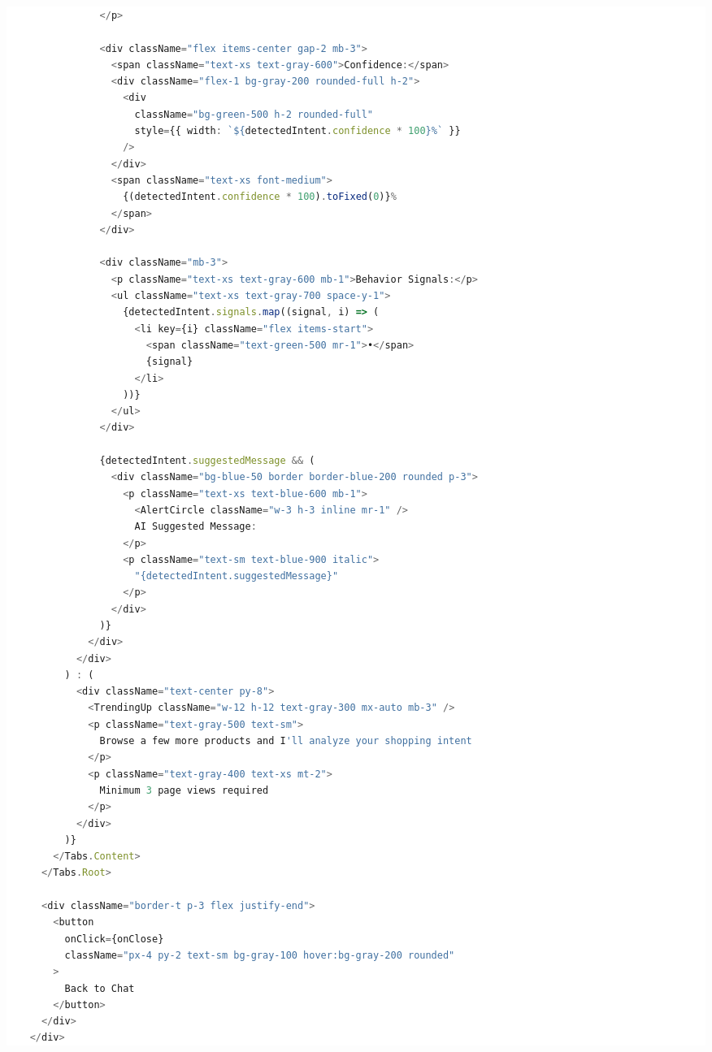 ```typescript
                </p>
                
                <div className="flex items-center gap-2 mb-3">
                  <span className="text-xs text-gray-600">Confidence:</span>
                  <div className="flex-1 bg-gray-200 rounded-full h-2">
                    <div 
                      className="bg-green-500 h-2 rounded-full"
                      style={{ width: `${detectedIntent.confidence * 100}%` }}
                    />
                  </div>
                  <span className="text-xs font-medium">
                    {(detectedIntent.confidence * 100).toFixed(0)}%
                  </span>
                </div>
                
                <div className="mb-3">
                  <p className="text-xs text-gray-600 mb-1">Behavior Signals:</p>
                  <ul className="text-xs text-gray-700 space-y-1">
                    {detectedIntent.signals.map((signal, i) => (
                      <li key={i} className="flex items-start">
                        <span className="text-green-500 mr-1">•</span>
                        {signal}
                      </li>
                    ))}
                  </ul>
                </div>
                
                {detectedIntent.suggestedMessage && (
                  <div className="bg-blue-50 border border-blue-200 rounded p-3">
                    <p className="text-xs text-blue-600 mb-1">
                      <AlertCircle className="w-3 h-3 inline mr-1" />
                      AI Suggested Message:
                    </p>
                    <p className="text-sm text-blue-900 italic">
                      "{detectedIntent.suggestedMessage}"
                    </p>
                  </div>
                )}
              </div>
            </div>
          ) : (
            <div className="text-center py-8">
              <TrendingUp className="w-12 h-12 text-gray-300 mx-auto mb-3" />
              <p className="text-gray-500 text-sm">
                Browse a few more products and I'll analyze your shopping intent
              </p>
              <p className="text-gray-400 text-xs mt-2">
                Minimum 3 page views required
              </p>
            </div>
          )}
        </Tabs.Content>
      </Tabs.Root>
      
      <div className="border-t p-3 flex justify-end">
        <button
          onClick={onClose}
          className="px-4 py-2 text-sm bg-gray-100 hover:bg-gray-200 rounded"
        >
          Back to Chat
        </button>
      </div>
    </div>
```